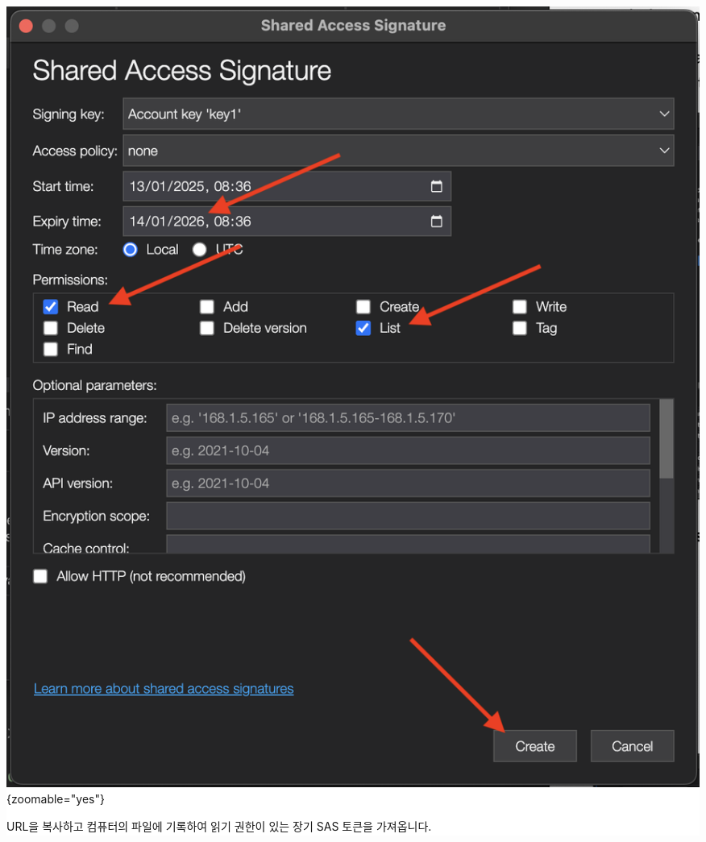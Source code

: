 ![Azure 저장소](./images/az100.png){zoomable="yes"}

URL을 복사하고 컴퓨터의 파일에 기록하여 읽기 권한이 있는 장기 SAS 토큰을 가져옵니다.
